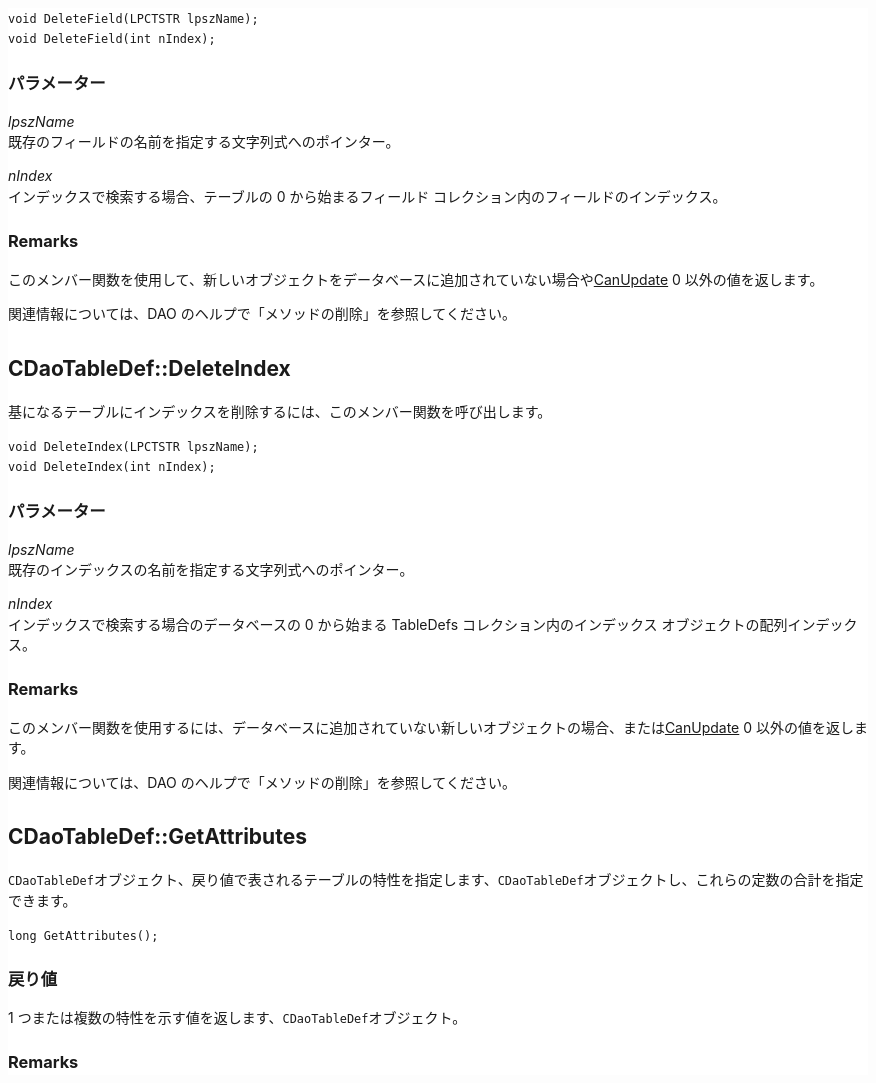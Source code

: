 ```
void DeleteField(LPCTSTR lpszName);
void DeleteField(int nIndex);
```

### <a name="parameters"></a>パラメーター

*lpszName*<br/>
既存のフィールドの名前を指定する文字列式へのポインター。

*nIndex*<br/>
インデックスで検索する場合、テーブルの 0 から始まるフィールド コレクション内のフィールドのインデックス。

### <a name="remarks"></a>Remarks

このメンバー関数を使用して、新しいオブジェクトをデータベースに追加されていない場合や[CanUpdate](#canupdate) 0 以外の値を返します。

関連情報については、DAO のヘルプで「メソッドの削除」を参照してください。

##  <a name="deleteindex"></a>  CDaoTableDef::DeleteIndex

基になるテーブルにインデックスを削除するには、このメンバー関数を呼び出します。

```
void DeleteIndex(LPCTSTR lpszName);
void DeleteIndex(int nIndex);
```

### <a name="parameters"></a>パラメーター

*lpszName*<br/>
既存のインデックスの名前を指定する文字列式へのポインター。

*nIndex*<br/>
インデックスで検索する場合のデータベースの 0 から始まる TableDefs コレクション内のインデックス オブジェクトの配列インデックス。

### <a name="remarks"></a>Remarks

このメンバー関数を使用するには、データベースに追加されていない新しいオブジェクトの場合、または[CanUpdate](#canupdate) 0 以外の値を返します。

関連情報については、DAO のヘルプで「メソッドの削除」を参照してください。

##  <a name="getattributes"></a>  CDaoTableDef::GetAttributes

`CDaoTableDef`オブジェクト、戻り値で表されるテーブルの特性を指定します、`CDaoTableDef`オブジェクトし、これらの定数の合計を指定できます。

```
long GetAttributes();
```

### <a name="return-value"></a>戻り値

1 つまたは複数の特性を示す値を返します、`CDaoTableDef`オブジェクト。

### <a name="remarks"></a>Remarks

